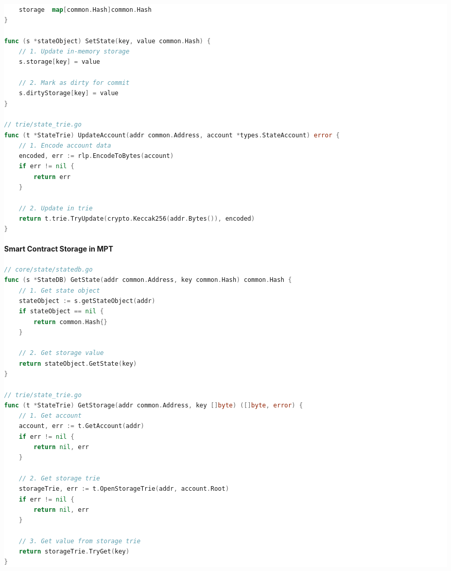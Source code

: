 ```go
    storage  map[common.Hash]common.Hash
}

func (s *stateObject) SetState(key, value common.Hash) {
    // 1. Update in-memory storage
    s.storage[key] = value
    
    // 2. Mark as dirty for commit
    s.dirtyStorage[key] = value
}

// trie/state_trie.go
func (t *StateTrie) UpdateAccount(addr common.Address, account *types.StateAccount) error {
    // 1. Encode account data
    encoded, err := rlp.EncodeToBytes(account)
    if err != nil {
        return err
    }
    
    // 2. Update in trie
    return t.trie.TryUpdate(crypto.Keccak256(addr.Bytes()), encoded)
}
```

#### Smart Contract Storage in MPT

```go
// core/state/statedb.go
func (s *StateDB) GetState(addr common.Address, key common.Hash) common.Hash {
    // 1. Get state object
    stateObject := s.getStateObject(addr)
    if stateObject == nil {
        return common.Hash{}
    }
    
    // 2. Get storage value
    return stateObject.GetState(key)
}

// trie/state_trie.go
func (t *StateTrie) GetStorage(addr common.Address, key []byte) ([]byte, error) {
    // 1. Get account
    account, err := t.GetAccount(addr)
    if err != nil {
        return nil, err
    }
    
    // 2. Get storage trie
    storageTrie, err := t.OpenStorageTrie(addr, account.Root)
    if err != nil {
        return nil, err
    }
    
    // 3. Get value from storage trie
    return storageTrie.TryGet(key)
}
```
